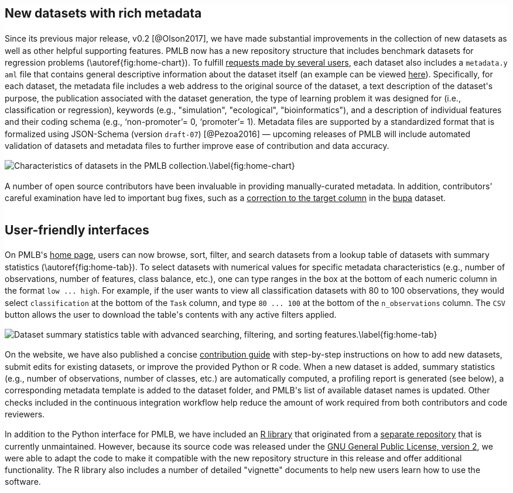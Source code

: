 ## New datasets with rich metadata

Since its previous major release, v0.2 [@Olson2017], we have made substantial improvements in the collection of new datasets as well as other helpful supporting features.
PMLB now has a new repository structure that includes benchmark datasets for regression problems (\autoref{fig:home-chart}).
To fulfill [requests made by several users](https://github.com/EpistasisLab/pmlb/issues/13), each dataset also includes a `metadata.yaml` file that contains general descriptive information about the dataset itself (an example can be viewed [here](https://github.com/EpistasisLab/pmlb/blob/master/datasets/molecular_biology_promoters/metadata.yaml)).
Specifically, for each dataset, the metadata file includes a web address to the original source of the dataset, a text description of the dataset's purpose, the publication associated with the dataset generation, the type of learning problem it was designed for (i.e., classification or regression), keywords (e.g., "simulation", "ecological", "bioinformatics"), and a description of individual features and their coding schema (e.g., ‘non-promoter’= 0,  ‘promoter’= 1).
Metadata files are supported by a standardized format that is formalized using JSON-Schema (version `draft-07`) [@Pezoa2016] &mdash; upcoming releases of PMLB will include automated validation of datasets and metadata files to further improve ease of contribution and data accuracy.

![Characteristics of datasets in the PMLB collection.\label{fig:home-chart}](pmlb-home-chart.png)

A number of open source contributors have been invaluable in providing manually-curated metadata.
In addition, contributors' careful examination have led to important bug fixes, such as a [correction to the target column](https://github.com/EpistasisLab/pmlb/issues/54) in the [bupa](https://github.com/EpistasisLab/pmlb/tree/master/datasets/bupa) dataset.

## User-friendly interfaces

On PMLB's [home page](https://epistasislab.github.io/pmlb/), users can now browse, sort, filter, and search datasets from a lookup table of datasets with summary statistics (\autoref{fig:home-tab}).
To select datasets with numerical values for specific metadata characteristics (e.g., number of observations, number of features, class balance, etc.), one can type ranges in the box at the bottom of each numeric column in the format `low ... high`.
For example, if the user wants to view all classification datasets with 80 to 100 observations, they would select `classification` at the bottom of the `Task` column, and type `80 ... 100` at the bottom of the `n_observations` column.
The `CSV` button allows the user to download the table's contents with any active filters applied.

![Dataset summary statistics table with advanced searching, filtering, and sorting features.\label{fig:home-tab}](pmlb-home-tab.png)

On the website, we have also published a concise [contribution guide](https://epistasislab.github.io/pmlb/contributing.html) with step-by-step instructions on how to add new datasets, submit edits for existing datasets, or improve the provided Python or R code.
When a new dataset is added, summary statistics (e.g., number of observations, number of classes, etc.) are automatically computed, a profiling report is generated (see below), a corresponding metadata template is added to the dataset folder, and PMLB's list of available dataset names is updated.
Other checks included in the continuous integration workflow help reduce the amount of work required from both contributors and code reviewers.

In addition to the Python interface for PMLB, we have included an [R library](https://github.com/EpistasisLab/pmlbr) that originated from a [separate repository](https://github.com/makeyourownmaker/pmlblite) that is currently unmaintained.
However, because its source code was released under the [GNU General Public License, version 2](https://www.gnu.org/licenses/old-licenses/gpl-2.0.en.html), we were able to adapt the code to make it compatible with the new repository structure in this release and offer additional functionality.
The R library also includes a number of detailed "vignette" documents to help new users learn how to use the software.
